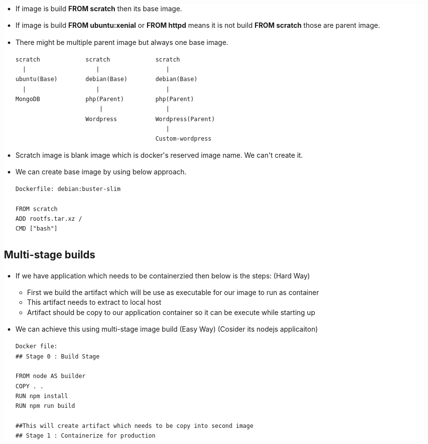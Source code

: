 - If image is build **FROM scratch** then its base image.

- If image is build **FROM ubuntu:xenial** or **FROM httpd** means it is not build **FROM scratch** those are parent image.

- There might be multiple parent image but always one base image.

    ```
    scratch             scratch             scratch
      |                    |                   |
    ubuntu(Base)        debian(Base)        debian(Base)
      |                    |                   |
    MongoDB             php(Parent)         php(Parent)
                            |                  |
                        Wordpress           Wordpress(Parent)
                                               |
                                            Custom-wordpress
    ```

- Scratch image is blank image which is docker's reserved image name. We can't create it.

- We can create base image by using below approach.

    ```
    Dockerfile: debian:buster-slim

    FROM scratch
    ADD rootfs.tar.xz /
    CMD ["bash"]
    ```

## Multi-stage builds

- If we have application which needs to be containerzied then below is the steps: (Hard Way)

    - First we build the artifact which will be use as executable for our image to run as container
    - This artifact needs to extract to local host
    - Artifact should be copy to our application container so it can be execute while starting up

- We can achieve this using multi-stage image build (Easy Way) (Cosider its nodejs applicaiton)

    ```
    Docker file:
    ## Stage 0 : Build Stage

    FROM node AS builder
    COPY . .
    RUN npm install
    RUN npm run build

    ##This will create artifact which needs to be copy into second image
    ## Stage 1 : Containerize for production
